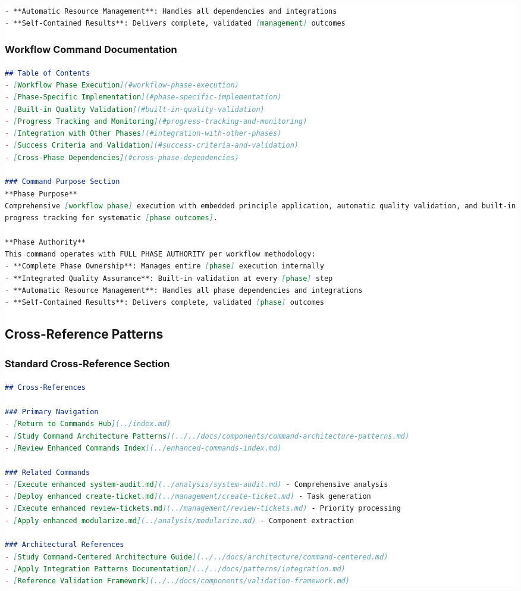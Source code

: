 ```markdown
- **Automatic Resource Management**: Handles all dependencies and integrations
- **Self-Contained Results**: Delivers complete, validated [management] outcomes
```

### Workflow Command Documentation
```markdown
## Table of Contents
- [Workflow Phase Execution](#workflow-phase-execution)
- [Phase-Specific Implementation](#phase-specific-implementation)
- [Built-in Quality Validation](#built-in-quality-validation)
- [Progress Tracking and Monitoring](#progress-tracking-and-monitoring)
- [Integration with Other Phases](#integration-with-other-phases)
- [Success Criteria and Validation](#success-criteria-and-validation)
- [Cross-Phase Dependencies](#cross-phase-dependencies)

### Command Purpose Section
**Phase Purpose**
Comprehensive [workflow phase] execution with embedded principle application, automatic quality validation, and built-in progress tracking for systematic [phase outcomes].

**Phase Authority**
This command operates with FULL PHASE AUTHORITY per workflow methodology:
- **Complete Phase Ownership**: Manages entire [phase] execution internally
- **Integrated Quality Assurance**: Built-in validation at every [phase] step
- **Automatic Resource Management**: Handles all phase dependencies and integrations
- **Self-Contained Results**: Delivers complete, validated [phase] outcomes
```

## Cross-Reference Patterns

### Standard Cross-Reference Section
```markdown
## Cross-References

### Primary Navigation
- [Return to Commands Hub](../index.md)
- [Study Command Architecture Patterns](../../docs/components/command-architecture-patterns.md)
- [Review Enhanced Commands Index](../enhanced-commands-index.md)

### Related Commands
- [Execute enhanced system-audit.md](../analysis/system-audit.md) - Comprehensive analysis
- [Deploy enhanced create-ticket.md](../management/create-ticket.md) - Task generation
- [Execute enhanced review-tickets.md](../management/review-tickets.md) - Priority processing
- [Apply enhanced modularize.md](../analysis/modularize.md) - Component extraction

### Architectural References
- [Study Command-Centered Architecture Guide](../../docs/architecture/command-centered.md)
- [Apply Integration Patterns Documentation](../../docs/patterns/integration.md)
- [Reference Validation Framework](../../docs/components/validation-framework.md)
```
